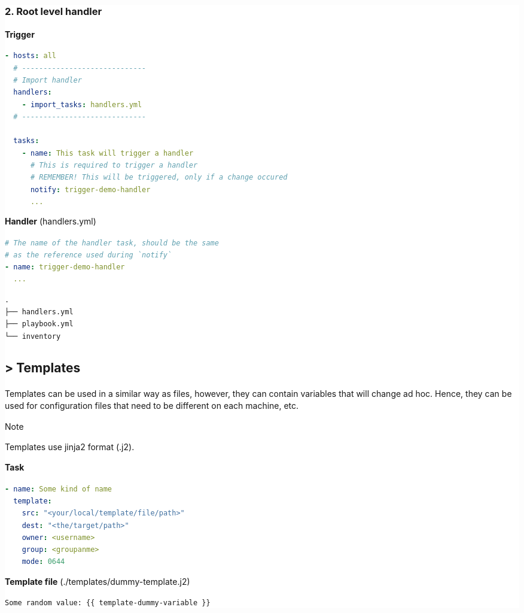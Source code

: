 ### 2. Root level handler

**Trigger**
```yml
- hosts: all
  # -----------------------------
  # Import handler
  handlers:
    - import_tasks: handlers.yml
  # -----------------------------

  tasks:
    - name: This task will trigger a handler
      # This is required to trigger a handler
      # REMEMBER! This will be triggered, only if a change occured
      notify: trigger-demo-handler
      ...
```

**Handler** (handlers.yml)
```yml
# The name of the handler task, should be the same
# as the reference used during `notify`
- name: trigger-demo-handler
  ...
```

```
.
├── handlers.yml 
├── playbook.yml 
└── inventory
```

## > Templates
Templates can be used in a similar way as files, however, they can contain variables that will change ad hoc. Hence, they can be used for configuration files that need to be different on each machine, etc.

> [!NOTE]
> Templates use jinja2 format (.j2).

**Task**
```yml
- name: Some kind of name
  template:
    src: "<your/local/template/file/path>"
    dest: "<the/target/path>"
    owner: <username>
    group: <groupanme>
    mode: 0644
```

**Template file** (./templates/dummy-template.j2)
```j2
Some random value: {{ template-dummy-variable }}
```

